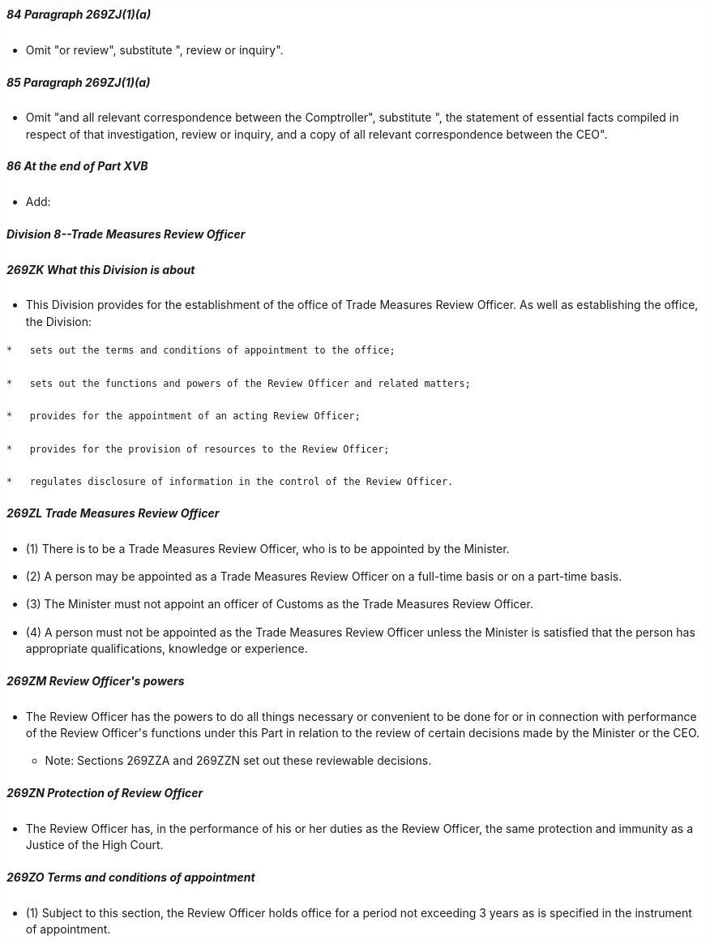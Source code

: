 ##### 84  Paragraph 269ZJ(1)(a)

  * Omit "or review", substitute ", review or inquiry".

##### 85  Paragraph 269ZJ(1)(a)

  * Omit "and all relevant correspondence between the Comptroller", substitute ", the statement of essential facts compiled in respect of that investigation, review or inquiry, and a copy of all relevant correspondence between the CEO".

##### 86  At the end of Part XVB

  * Add: 

##### Division 8--Trade Measures Review Officer

##### 269ZK  What this Division is about

   * This Division provides for the establishment of the office of Trade Measures Review Officer. As well as establishing the office, the Division:

    *  	sets out the terms and conditions of appointment to the office;

    *  	sets out the functions and powers of the Review Officer and related matters;

    *  	provides for the appointment of an acting Review Officer;

    *  	provides for the provision of resources to the Review Officer;

    *  	regulates disclosure of information in the control of the Review Officer.

##### 269ZL  Trade Measures Review Officer

   * (1) There is to be a Trade Measures Review Officer, who is to be appointed by the Minister.

   * (2) A person may be appointed as a Trade Measures Review Officer on a full-time basis or on a part-time basis.

   * (3) The Minister must not appoint an officer of Customs as the Trade Measures Review Officer.

   * (4) A person must not be appointed as the Trade Measures Review Officer unless the Minister is satisfied that the person has appropriate qualifications, knowledge or experience.

##### 269ZM  Review Officer's powers

   * The Review Officer has the powers to do all things necessary or convenient to be done for or in connection with performance of the Review Officer's functions under this Part in relation to the review of certain decisions made by the Minister or the CEO.

     * Note: Sections 269ZZA and 269ZZN set out these reviewable decisions.

##### 269ZN  Protection of Review Officer

   * The Review Officer has, in the performance of his or her duties as the Review Officer, the same protection and immunity as a Justice of the High Court.

##### 269ZO  Terms and conditions of appointment

   * (1) Subject to this section, the Review Officer holds office for a period not exceeding 3 years as is specified in the instrument of appointment.
